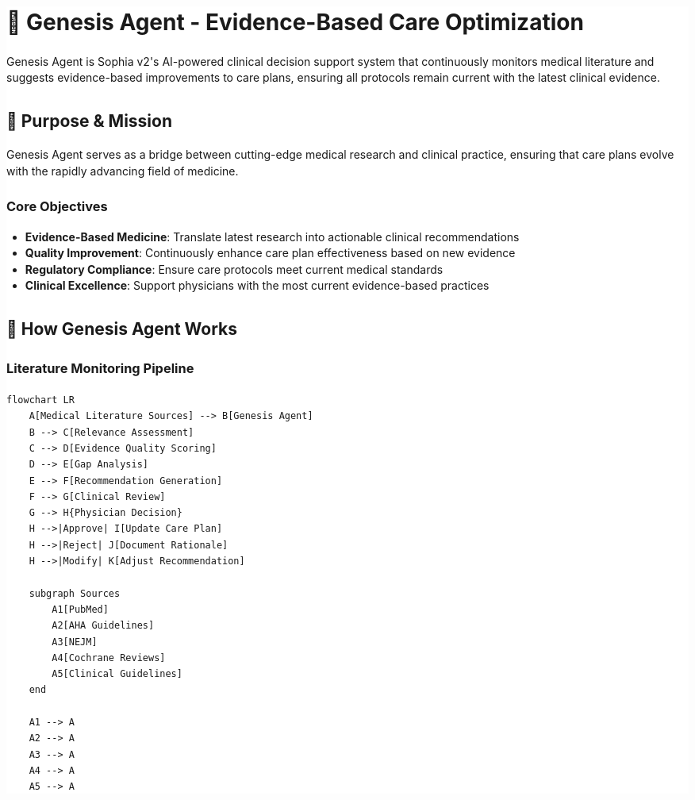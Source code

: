 # 🧠 Genesis Agent - Evidence-Based Care Optimization

Genesis Agent is Sophia v2's AI-powered clinical decision support system that continuously monitors medical literature and suggests evidence-based improvements to care plans, ensuring all protocols remain current with the latest clinical evidence.

## 🎯 Purpose & Mission

Genesis Agent serves as a bridge between cutting-edge medical research and clinical practice, ensuring that care plans evolve with the rapidly advancing field of medicine.

### Core Objectives

- **Evidence-Based Medicine**: Translate latest research into actionable clinical recommendations
- **Quality Improvement**: Continuously enhance care plan effectiveness based on new evidence
- **Regulatory Compliance**: Ensure care protocols meet current medical standards
- **Clinical Excellence**: Support physicians with the most current evidence-based practices

## 🔬 How Genesis Agent Works

### Literature Monitoring Pipeline

```mermaid
flowchart LR
    A[Medical Literature Sources] --> B[Genesis Agent]
    B --> C[Relevance Assessment]
    C --> D[Evidence Quality Scoring]
    D --> E[Gap Analysis]
    E --> F[Recommendation Generation]
    F --> G[Clinical Review]
    G --> H{Physician Decision}
    H -->|Approve| I[Update Care Plan]
    H -->|Reject| J[Document Rationale]
    H -->|Modify| K[Adjust Recommendation]

    subgraph Sources
        A1[PubMed]
        A2[AHA Guidelines]
        A3[NEJM]
        A4[Cochrane Reviews]
        A5[Clinical Guidelines]
    end

    A1 --> A
    A2 --> A
    A3 --> A
    A4 --> A
    A5 --> A
```
